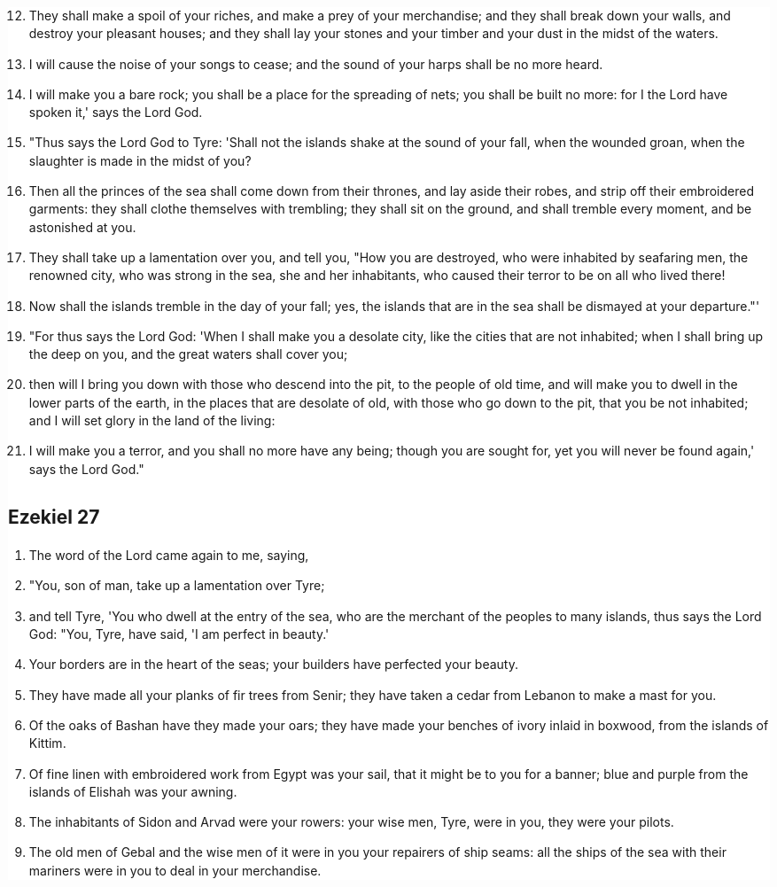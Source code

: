 12. They shall make a spoil of your riches, and make a prey of your merchandise; and they shall break down your walls, and destroy your pleasant houses; and they shall lay your stones and your timber and your dust in the midst of the waters.

13. I will cause the noise of your songs to cease; and the sound of your harps shall be no more heard.

14. I will make you a bare rock; you shall be a place for the spreading of nets; you shall be built no more: for I the Lord have spoken it,' says the Lord God.

15. "Thus says the Lord God to Tyre: 'Shall not the islands shake at the sound of your fall, when the wounded groan, when the slaughter is made in the midst of you?

16. Then all the princes of the sea shall come down from their thrones, and lay aside their robes, and strip off their embroidered garments: they shall clothe themselves with trembling; they shall sit on the ground, and shall tremble every moment, and be astonished at you.

17. They shall take up a lamentation over you, and tell you, "How you are destroyed, who were inhabited by seafaring men, the renowned city, who was strong in the sea, she and her inhabitants, who caused their terror to be on all who lived there!

18. Now shall the islands tremble in the day of your fall; yes, the islands that are in the sea shall be dismayed at your departure."'

19. "For thus says the Lord God: 'When I shall make you a desolate city, like the cities that are not inhabited; when I shall bring up the deep on you, and the great waters shall cover you;

20. then will I bring you down with those who descend into the pit, to the people of old time, and will make you to dwell in the lower parts of the earth, in the places that are desolate of old, with those who go down to the pit, that you be not inhabited; and I will set glory in the land of the living:

21. I will make you a terror, and you shall no more have any being; though you are sought for, yet you will never be found again,' says the Lord God."

## Ezekiel 27

1. The word of the Lord came again to me, saying,

2. "You, son of man, take up a lamentation over Tyre;

3. and tell Tyre, 'You who dwell at the entry of the sea, who are the merchant of the peoples to many islands, thus says the Lord God: "You, Tyre, have said, 'I am perfect in beauty.'

4. Your borders are in the heart of the seas; your builders have perfected your beauty.

5. They have made all your planks of fir trees from Senir; they have taken a cedar from Lebanon to make a mast for you.

6. Of the oaks of Bashan have they made your oars; they have made your benches of ivory inlaid in boxwood, from the islands of Kittim.

7. Of fine linen with embroidered work from Egypt was your sail, that it might be to you for a banner; blue and purple from the islands of Elishah was your awning.

8. The inhabitants of Sidon and Arvad were your rowers: your wise men, Tyre, were in you, they were your pilots.

9. The old men of Gebal and the wise men of it were in you your repairers of ship seams: all the ships of the sea with their mariners were in you to deal in your merchandise.
